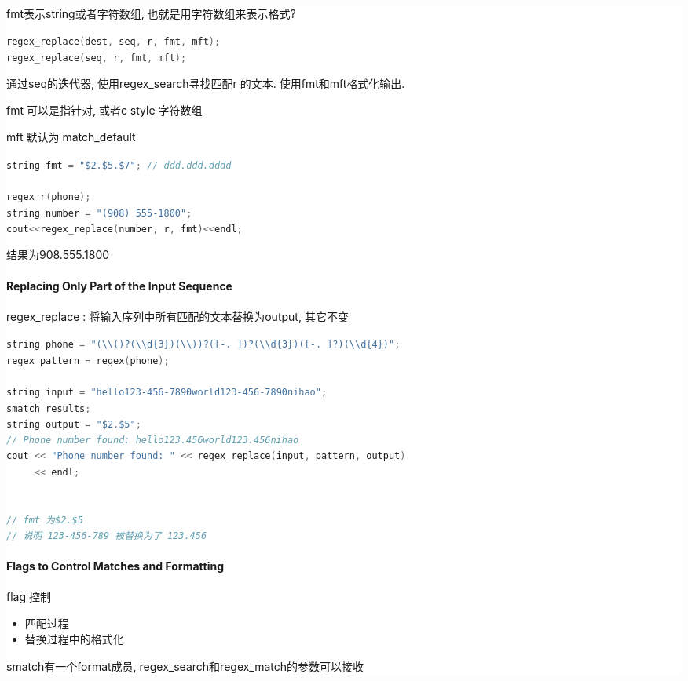 fmt表示string或者字符数组, 也就是用字符数组来表示格式?

```c++ 
regex_replace(dest, seq, r, fmt, mft);
regex_replace(seq, r, fmt, mft);

```

通过seq的迭代器, 使用regex_search寻找匹配r 的文本. 使用fmt和mft格式化输出. 

fmt 可以是指针对, 或者c style 字符数组

mft 默认为 match_default



```c++ 
string fmt = "$2.$5.$7"; // ddd.ddd.dddd

regex r(phone);
string number = "(908) 555-1800";
cout<<regex_replace(number, r, fmt)<<endl;
```

结果为908.555.1800



#### Replacing Only Part of the Input Sequence

regex_replace : 将输入序列中所有匹配的文本替换为output, 其它不变

```c++ 
string phone = "(\\()?(\\d{3})(\\))?([-. ])?(\\d{3})([-. ]?)(\\d{4})";
regex pattern = regex(phone);

string input = "hello123-456-7890world123-456-7890nihao";
smatch results;
string output = "$2.$5";
// Phone number found: hello123.456world123.456nihao
cout << "Phone number found: " << regex_replace(input, pattern, output)
     << endl;


// fmt 为$2.$5
// 说明 123-456-789 被替换为了 123.456 
```



#### Flags to Control Matches and Formatting

flag 控制

- 匹配过程
- 替换过程中的格式化



smatch有一个format成员, regex_search和regex_match的参数可以接收
